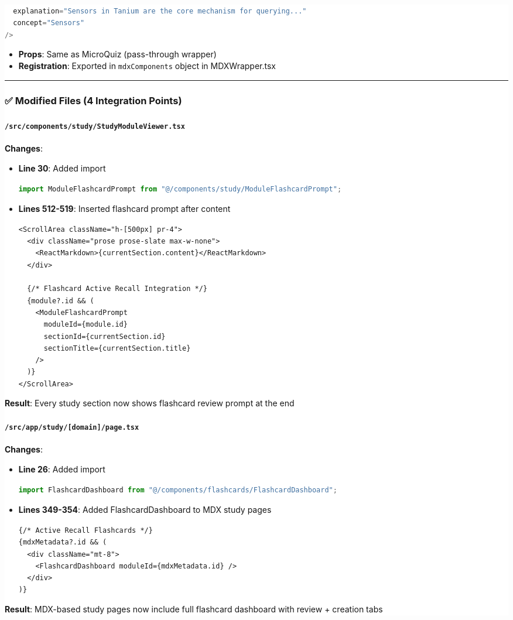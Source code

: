   ```jsx
    explanation="Sensors in Tanium are the core mechanism for querying..."
    concept="Sensors"
  />
  ```
- **Props**: Same as MicroQuiz (pass-through wrapper)
- **Registration**: Exported in `mdxComponents` object in MDXWrapper.tsx

---

### ✅ Modified Files (4 Integration Points)

#### **`/src/components/study/StudyModuleViewer.tsx`**
**Changes**:
- **Line 30**: Added import
  ```typescript
  import ModuleFlashcardPrompt from "@/components/study/ModuleFlashcardPrompt";
  ```
- **Lines 512-519**: Inserted flashcard prompt after content
  ```tsx
  <ScrollArea className="h-[500px] pr-4">
    <div className="prose prose-slate max-w-none">
      <ReactMarkdown>{currentSection.content}</ReactMarkdown>
    </div>

    {/* Flashcard Active Recall Integration */}
    {module?.id && (
      <ModuleFlashcardPrompt
        moduleId={module.id}
        sectionId={currentSection.id}
        sectionTitle={currentSection.title}
      />
    )}
  </ScrollArea>
  ```
**Result**: Every study section now shows flashcard review prompt at the end

#### **`/src/app/study/[domain]/page.tsx`**
**Changes**:
- **Line 26**: Added import
  ```typescript
  import FlashcardDashboard from "@/components/flashcards/FlashcardDashboard";
  ```
- **Lines 349-354**: Added FlashcardDashboard to MDX study pages
  ```tsx
  {/* Active Recall Flashcards */}
  {mdxMetadata?.id && (
    <div className="mt-8">
      <FlashcardDashboard moduleId={mdxMetadata.id} />
    </div>
  )}
  ```
**Result**: MDX-based study pages now include full flashcard dashboard with review + creation tabs
